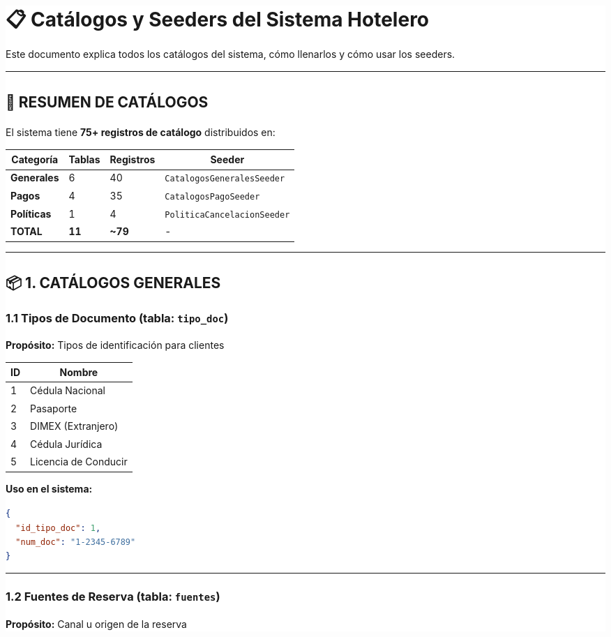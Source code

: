 # 📋 Catálogos y Seeders del Sistema Hotelero

Este documento explica todos los catálogos del sistema, cómo llenarlos y cómo usar los seeders.

---

## 🎯 RESUMEN DE CATÁLOGOS

El sistema tiene **75+ registros de catálogo** distribuidos en:

| Categoría | Tablas | Registros | Seeder |
|-----------|--------|-----------|--------|
| **Generales** | 6 | 40 | `CatalogosGeneralesSeeder` |
| **Pagos** | 4 | 35 | `CatalogosPagoSeeder` |
| **Políticas** | 1 | 4 | `PoliticaCancelacionSeeder` |
| **TOTAL** | **11** | **~79** | - |

---

## 📦 1. CATÁLOGOS GENERALES

### 1.1 Tipos de Documento (tabla: `tipo_doc`)

**Propósito:** Tipos de identificación para clientes

| ID | Nombre |
|----|--------|
| 1 | Cédula Nacional |
| 2 | Pasaporte |
| 3 | DIMEX (Extranjero) |
| 4 | Cédula Jurídica |
| 5 | Licencia de Conducir |

**Uso en el sistema:**
```json
{
  "id_tipo_doc": 1,
  "num_doc": "1-2345-6789"
}
```

---

### 1.2 Fuentes de Reserva (tabla: `fuentes`)

**Propósito:** Canal u origen de la reserva
